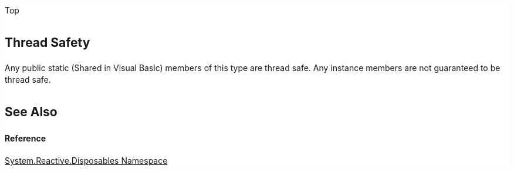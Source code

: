 Top

## Thread Safety

Any public static (Shared in Visual Basic) members of this type are thread safe. Any instance members are not guaranteed to be thread safe.

## See Also

#### Reference

[System.Reactive.Disposables Namespace](hh229090\(v=vs.103\).md)

